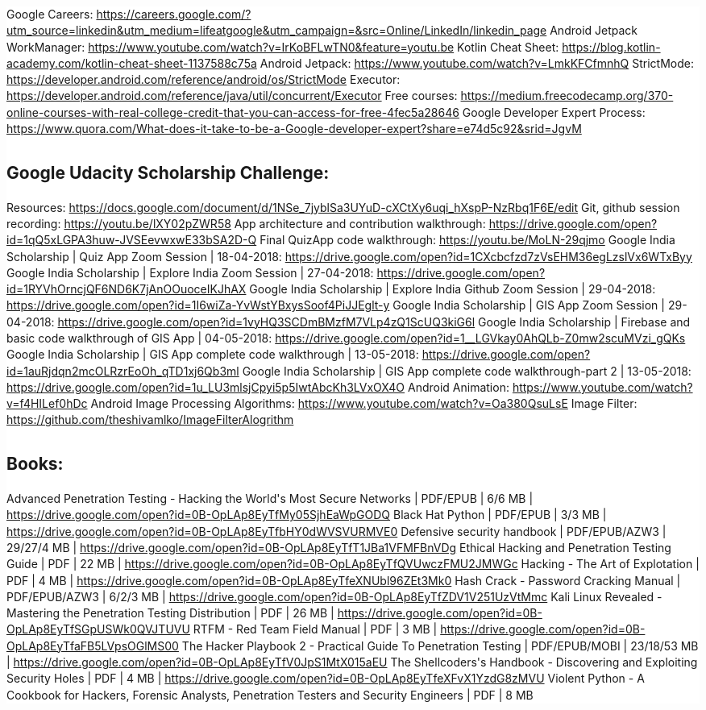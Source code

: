 Google Careers: https://careers.google.com/?utm_source=linkedin&utm_medium=lifeatgoogle&utm_campaign=&src=Online/LinkedIn/linkedin_page
Android Jetpack WorkManager: https://www.youtube.com/watch?v=IrKoBFLwTN0&feature=youtu.be
Kotlin Cheat Sheet: https://blog.kotlin-academy.com/kotlin-cheat-sheet-1137588c75a
Android Jetpack: https://www.youtube.com/watch?v=LmkKFCfmnhQ
StrictMode: https://developer.android.com/reference/android/os/StrictMode
Executor: https://developer.android.com/reference/java/util/concurrent/Executor
Free courses: https://medium.freecodecamp.org/370-online-courses-with-real-college-credit-that-you-can-access-for-free-4fec5a28646
Google Developer Expert Process: https://www.quora.com/What-does-it-take-to-be-a-Google-developer-expert?share=e74d5c92&srid=JgvM




## Google Udacity Scholarship Challenge:
Resources:  https://docs.google.com/document/d/1NSe_7jyblSa3UYuD-cXCtXy6uqi_hXspP-NzRbq1F6E/edit 
Git, github session recording: https://youtu.be/lXY02pZWR58
App architecture and contribution walkthrough: https://drive.google.com/open?id=1qQ5xLGPA3huw-JVSEevwxwE33bSA2D-Q
Final QuizApp code walkthrough: https://youtu.be/MoLN-29qjmo
Google India Scholarship | Quiz App Zoom Session | 18-04-2018: https://drive.google.com/open?id=1CXcbcfzd7zVsEHM36egLzslVx6WTxByy
Google India Scholarship | Explore India Zoom Session | 27-04-2018: https://drive.google.com/open?id=1RYVhOrncjQF6ND6K7jAnOOuoceIKJhAX
Google India Scholarship | Explore India Github Zoom Session | 29-04-2018: https://drive.google.com/open?id=1I6wiZa-YvWstYBxysSoof4PiJJEglt-y
Google India Scholarship | GIS App Zoom Session | 29-04-2018: https://drive.google.com/open?id=1vyHQ3SCDmBMzfM7VLp4zQ1ScUQ3kiG6l
Google India Scholarship | Firebase and basic code walkthrough of GIS App | 04-05-2018: https://drive.google.com/open?id=1__LGVkay0AhQLb-Z0mw2scuMVzi_gQKs
Google India Scholarship | GIS App complete code walkthrough | 13-05-2018: https://drive.google.com/open?id=1auRjdqn2mcOLRzrEoOh_qTD1xj6Qb3ml
Google India Scholarship | GIS App complete code walkthrough-part 2 | 13-05-2018: https://drive.google.com/open?id=1u_LU3mlsjCpyi5p5IwtAbcKh3LVxOX4O
Android Animation: https://www.youtube.com/watch?v=f4HILef0hDc
Android Image Processing Algorithms: https://www.youtube.com/watch?v=Oa380QsuLsE 
Image Filter: https://github.com/theshivamlko/ImageFilterAlogrithm 

## Books:
Advanced Penetration Testing - Hacking the World's Most Secure Networks | PDF/EPUB | 6/6 MB | https://drive.google.com/open?id=0B-OpLAp8EyTfMy05SjhEaWpGODQ
Black Hat Python | PDF/EPUB | 3/3 MB |
https://drive.google.com/open?id=0B-OpLAp8EyTfbHY0dWVSVURMVE0
Defensive security handbook | PDF/EPUB/AZW3 | 29/27/4 MB |
https://drive.google.com/open?id=0B-OpLAp8EyTfT1JBa1VFMFBnVDg
Ethical Hacking and Penetration Testing Guide | PDF | 22 MB | https://drive.google.com/open?id=0B-OpLAp8EyTfQVUwczFMU2JMWGc
Hacking - The Art of Explotation | PDF | 4 MB |
https://drive.google.com/open?id=0B-OpLAp8EyTfeXNUbl96ZEt3Mk0
Hash Crack - Password Cracking Manual | PDF/EPUB/AZW3 | 6/2/3 MB |
https://drive.google.com/open?id=0B-OpLAp8EyTfZDV1V251UzVtMmc
Kali Linux Revealed - Mastering the Penetration Testing Distribution | PDF | 26 MB | 
https://drive.google.com/open?id=0B-OpLAp8EyTfSGpUSWk0QVJTUVU
RTFM - Red Team Field Manual
| PDF | 3 MB | https://drive.google.com/open?id=0B-OpLAp8EyTfaFB5LVpsOGlMS00
The Hacker Playbook 2 - Practical Guide To Penetration Testing | PDF/EPUB/MOBI | 23/18/53 MB | https://drive.google.com/open?id=0B-OpLAp8EyTfV0JpS1MtX015aEU
The Shellcoders's Handbook - Discovering and Exploiting Security Holes | PDF | 4 MB | https://drive.google.com/open?id=0B-OpLAp8EyTfeXFvX1YzdG8zMVU
Violent Python - A Cookbook for Hackers, Forensic Analysts, Penetration Testers and Security Engineers | PDF | 8 MB